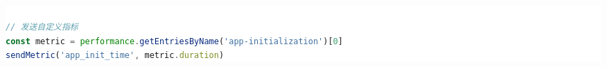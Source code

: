 ```javascript

// 发送自定义指标
const metric = performance.getEntriesByName('app-initialization')[0]
sendMetric('app_init_time', metric.duration)
```
